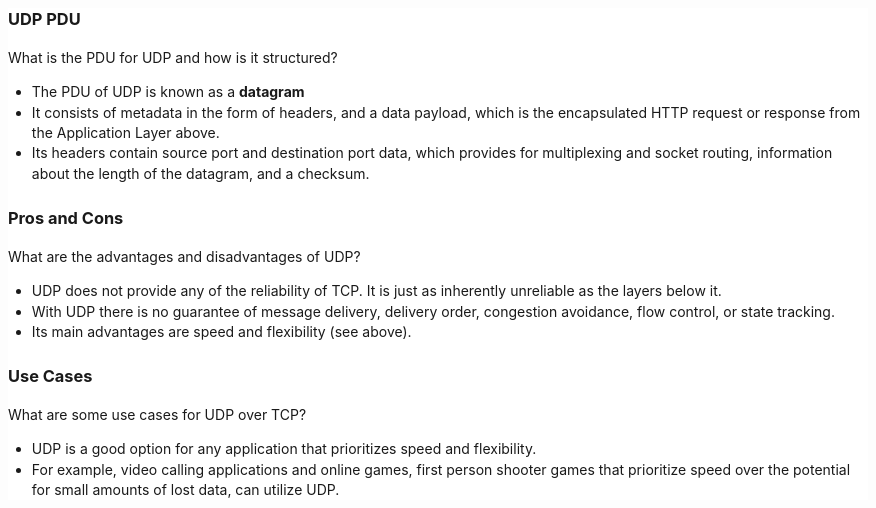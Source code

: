 ### UDP PDU

What is the PDU for UDP and how is it structured?

- The PDU of UDP is known as a **datagram**
- It consists of metadata in the form of headers, and a data payload, which is the encapsulated HTTP request or response from the Application Layer above.
- Its headers contain source port and destination port data, which provides for multiplexing and socket routing, information about the length of the datagram, and a checksum.

### Pros and Cons

What are the advantages and disadvantages of UDP?

- UDP does not provide any of the reliability of TCP. It is just as inherently unreliable as the layers below it.
- With UDP there is no guarantee of message delivery, delivery order, congestion avoidance, flow control, or state tracking.
- Its main advantages are speed and flexibility (see above).

### Use Cases

What are some use cases for UDP over TCP?

- UDP is a good option for any application that prioritizes speed and flexibility.
- For example, video calling applications and online games, first person shooter games that prioritize speed over the potential for small amounts of lost data, can utilize UDP.